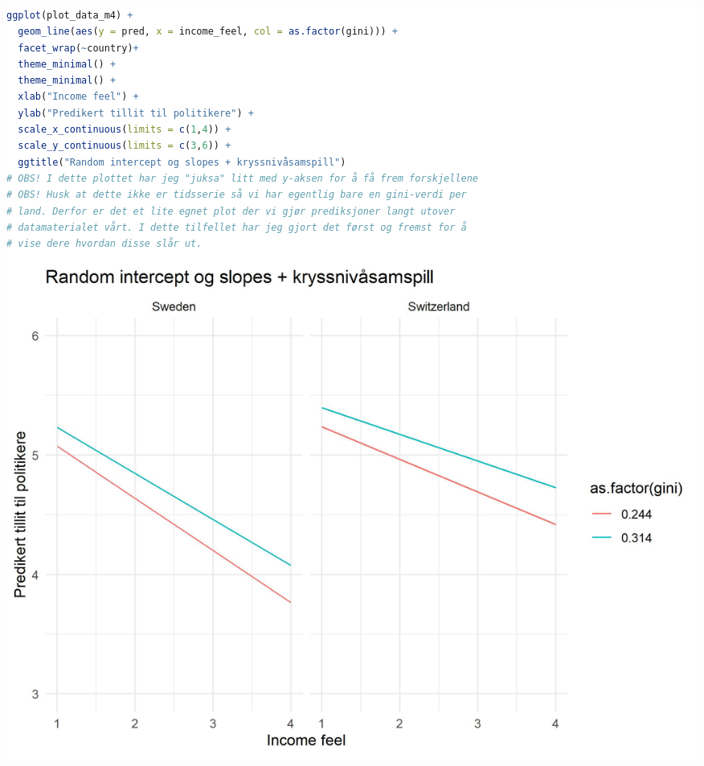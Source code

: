 ```r
ggplot(plot_data_m4) +
  geom_line(aes(y = pred, x = income_feel, col = as.factor(gini))) +
  facet_wrap(~country)+ 
  theme_minimal() +
  theme_minimal() +
  xlab("Income feel") + 
  ylab("Predikert tillit til politikere") +
  scale_x_continuous(limits = c(1,4)) +
  scale_y_continuous(limits = c(3,6)) +
  ggtitle("Random intercept og slopes + kryssnivåsamspill") 
# OBS! I dette plottet har jeg "juksa" litt med y-aksen for å få frem forskjellene
# OBS! Husk at dette ikke er tidsserie så vi har egentlig bare en gini-verdi per 
# land. Derfor er det et lite egnet plot der vi gjør prediksjoner langt utover 
# datamaterialet vårt. I dette tilfellet har jeg gjort det først og fremst for å
# vise dere hvordan disse slår ut.
```



![](bilder/flernivakryssnivasamspill.jpg)
